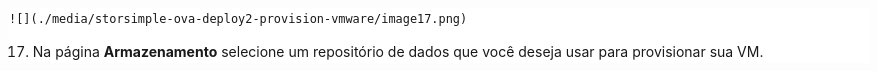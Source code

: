     ![](./media/storsimple-ova-deploy2-provision-vmware/image17.png)
17. Na página **Armazenamento** selecione um repositório de dados que você deseja usar para provisionar sua VM.
    